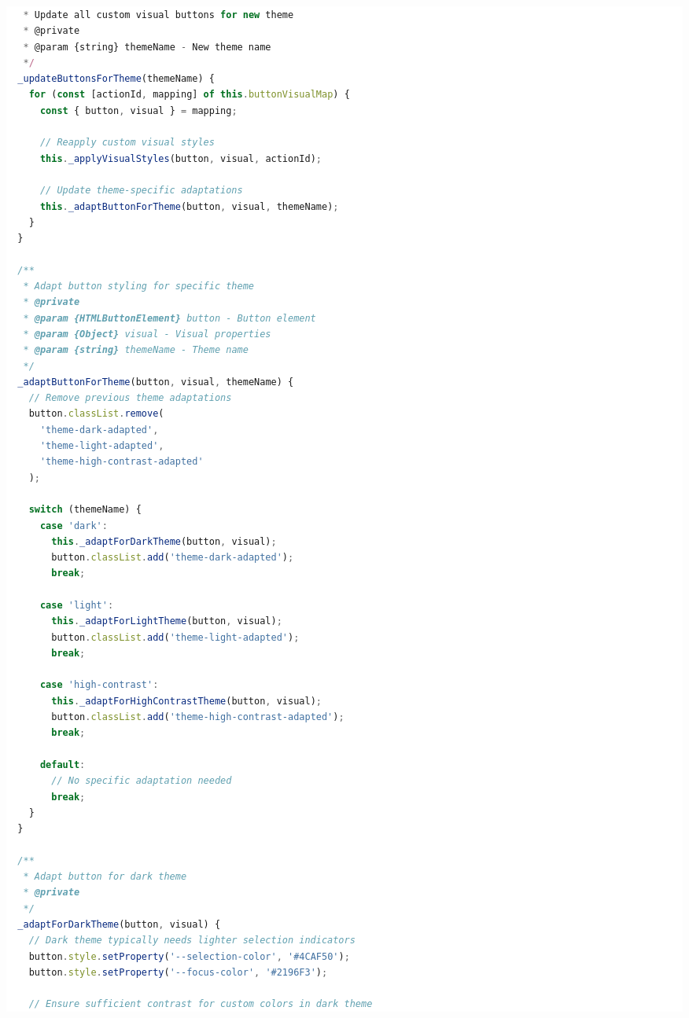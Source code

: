 ```javascript
   * Update all custom visual buttons for new theme
   * @private
   * @param {string} themeName - New theme name
   */
  _updateButtonsForTheme(themeName) {
    for (const [actionId, mapping] of this.buttonVisualMap) {
      const { button, visual } = mapping;
      
      // Reapply custom visual styles
      this._applyVisualStyles(button, visual, actionId);
      
      // Update theme-specific adaptations
      this._adaptButtonForTheme(button, visual, themeName);
    }
  }

  /**
   * Adapt button styling for specific theme
   * @private
   * @param {HTMLButtonElement} button - Button element
   * @param {Object} visual - Visual properties
   * @param {string} themeName - Theme name
   */
  _adaptButtonForTheme(button, visual, themeName) {
    // Remove previous theme adaptations
    button.classList.remove(
      'theme-dark-adapted', 
      'theme-light-adapted', 
      'theme-high-contrast-adapted'
    );
    
    switch (themeName) {
      case 'dark':
        this._adaptForDarkTheme(button, visual);
        button.classList.add('theme-dark-adapted');
        break;
        
      case 'light':
        this._adaptForLightTheme(button, visual);
        button.classList.add('theme-light-adapted');
        break;
        
      case 'high-contrast':
        this._adaptForHighContrastTheme(button, visual);
        button.classList.add('theme-high-contrast-adapted');
        break;
        
      default:
        // No specific adaptation needed
        break;
    }
  }

  /**
   * Adapt button for dark theme
   * @private
   */
  _adaptForDarkTheme(button, visual) {
    // Dark theme typically needs lighter selection indicators
    button.style.setProperty('--selection-color', '#4CAF50');
    button.style.setProperty('--focus-color', '#2196F3');
    
    // Ensure sufficient contrast for custom colors in dark theme
```